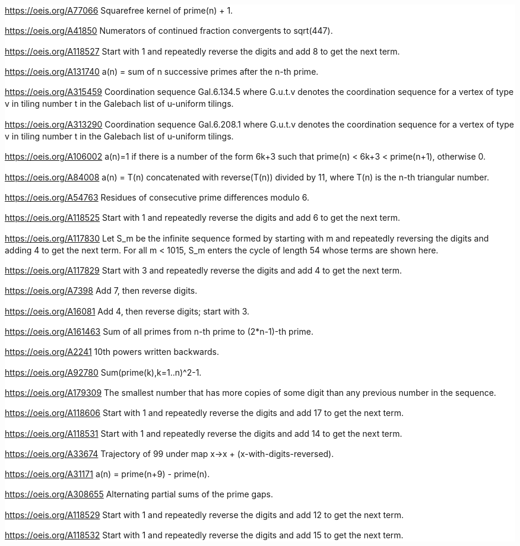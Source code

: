 https://oeis.org/A77066 Squarefree kernel of prime(n) + 1.

https://oeis.org/A41850 Numerators of continued fraction convergents to sqrt(447).

https://oeis.org/A118527 Start with 1 and repeatedly reverse the digits and add 8 to get the next term.

https://oeis.org/A131740 a(n) = sum of n successive primes after the n-th prime.

https://oeis.org/A315459 Coordination sequence Gal.6.134.5 where G.u.t.v denotes the coordination sequence for a vertex of type v in tiling number t in the Galebach list of u-uniform tilings.

https://oeis.org/A313290 Coordination sequence Gal.6.208.1 where G.u.t.v denotes the coordination sequence for a vertex of type v in tiling number t in the Galebach list of u-uniform tilings.

https://oeis.org/A106002 a(n)=1 if there is a number of the form 6k+3 such that prime(n) < 6k+3 < prime(n+1), otherwise 0.

https://oeis.org/A84008 a(n) = T(n) concatenated with reverse(T(n)) divided by 11, where T(n) is the n-th triangular number.

https://oeis.org/A54763 Residues of consecutive prime differences modulo 6.

https://oeis.org/A118525 Start with 1 and repeatedly reverse the digits and add 6 to get the next term.

https://oeis.org/A117830 Let S_m be the infinite sequence formed by starting with m and repeatedly reversing the digits and adding 4 to get the next term. For all m < 1015, S_m enters the cycle of length 54 whose terms are shown here.

https://oeis.org/A117829 Start with 3 and repeatedly reverse the digits and add 4 to get the next term.

https://oeis.org/A7398 Add 7, then reverse digits.

https://oeis.org/A16081 Add 4, then reverse digits; start with 3.

https://oeis.org/A161463 Sum of all primes from n-th prime to (2\*n-1)-th prime.

https://oeis.org/A2241 10th powers written backwards.

https://oeis.org/A92780 Sum(prime(k),k=1..n)^2-1.

https://oeis.org/A179309 The smallest number that has more copies of some digit than any previous number in the sequence.

https://oeis.org/A118606 Start with 1 and repeatedly reverse the digits and add 17 to get the next term.

https://oeis.org/A118531 Start with 1 and repeatedly reverse the digits and add 14 to get the next term.

https://oeis.org/A33674 Trajectory of 99 under map x->x + (x-with-digits-reversed).

https://oeis.org/A31171 a(n) = prime(n+9) - prime(n).

https://oeis.org/A308655 Alternating partial sums of the prime gaps.

https://oeis.org/A118529 Start with 1 and repeatedly reverse the digits and add 12 to get the next term.

https://oeis.org/A118532 Start with 1 and repeatedly reverse the digits and add 15 to get the next term.
